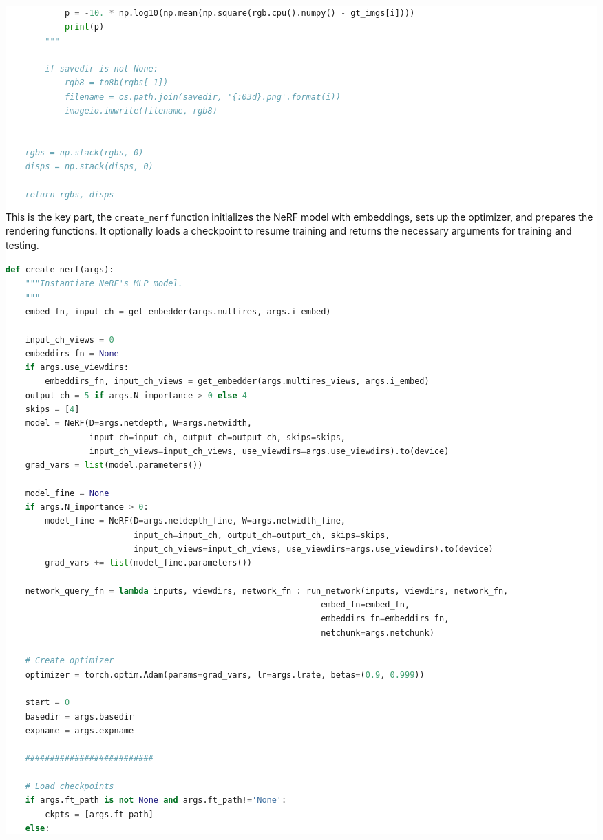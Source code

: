 ```python
            p = -10. * np.log10(np.mean(np.square(rgb.cpu().numpy() - gt_imgs[i])))
            print(p)
        """

        if savedir is not None:
            rgb8 = to8b(rgbs[-1])
            filename = os.path.join(savedir, '{:03d}.png'.format(i))
            imageio.imwrite(filename, rgb8)


    rgbs = np.stack(rgbs, 0)
    disps = np.stack(disps, 0)

    return rgbs, disps
```

This is the key part, the `create_nerf` function initializes the NeRF model with embeddings, sets up the optimizer, and prepares the rendering functions. It optionally loads a checkpoint to resume training and returns the necessary arguments for training and testing.


```python
def create_nerf(args):
    """Instantiate NeRF's MLP model.
    """
    embed_fn, input_ch = get_embedder(args.multires, args.i_embed)

    input_ch_views = 0
    embeddirs_fn = None
    if args.use_viewdirs:
        embeddirs_fn, input_ch_views = get_embedder(args.multires_views, args.i_embed)
    output_ch = 5 if args.N_importance > 0 else 4
    skips = [4]
    model = NeRF(D=args.netdepth, W=args.netwidth,
                 input_ch=input_ch, output_ch=output_ch, skips=skips,
                 input_ch_views=input_ch_views, use_viewdirs=args.use_viewdirs).to(device)
    grad_vars = list(model.parameters())

    model_fine = None
    if args.N_importance > 0:
        model_fine = NeRF(D=args.netdepth_fine, W=args.netwidth_fine,
                          input_ch=input_ch, output_ch=output_ch, skips=skips,
                          input_ch_views=input_ch_views, use_viewdirs=args.use_viewdirs).to(device)
        grad_vars += list(model_fine.parameters())

    network_query_fn = lambda inputs, viewdirs, network_fn : run_network(inputs, viewdirs, network_fn,
                                                                embed_fn=embed_fn,
                                                                embeddirs_fn=embeddirs_fn,
                                                                netchunk=args.netchunk)

    # Create optimizer
    optimizer = torch.optim.Adam(params=grad_vars, lr=args.lrate, betas=(0.9, 0.999))

    start = 0
    basedir = args.basedir
    expname = args.expname

    ##########################

    # Load checkpoints
    if args.ft_path is not None and args.ft_path!='None':
        ckpts = [args.ft_path]
    else:
```